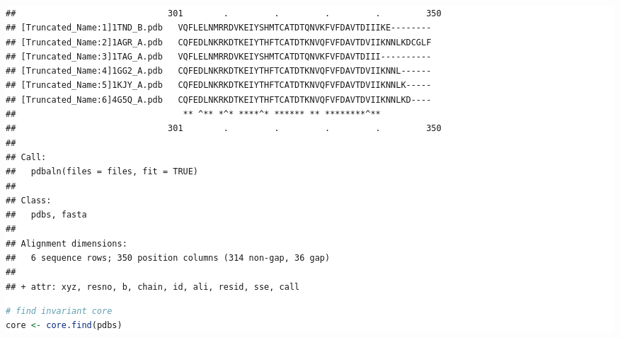     ##                              301        .         .         .         .         350 
    ## [Truncated_Name:1]1TND_B.pdb   VQFLELNMRRDVKEIYSHMTCATDTQNVKFVFDAVTDIIIKE--------
    ## [Truncated_Name:2]1AGR_A.pdb   CQFEDLNKRKDTKEIYTHFTCATDTKNVQFVFDAVTDVIIKNNLKDCGLF
    ## [Truncated_Name:3]1TAG_A.pdb   VQFLELNMRRDVKEIYSHMTCATDTQNVKFVFDAVTDIII----------
    ## [Truncated_Name:4]1GG2_A.pdb   CQFEDLNKRKDTKEIYTHFTCATDTKNVQFVFDAVTDVIIKNNL------
    ## [Truncated_Name:5]1KJY_A.pdb   CQFEDLNKRKDTKEIYTHFTCATDTKNVQFVFDAVTDVIIKNNLK-----
    ## [Truncated_Name:6]4G5Q_A.pdb   CQFEDLNKRKDTKEIYTHFTCATDTKNVQFVFDAVTDVIIKNNLKD----
    ##                                 ** ^** *^* ****^* ****** ** ********^**           
    ##                              301        .         .         .         .         350 
    ## 
    ## Call:
    ##   pdbaln(files = files, fit = TRUE)
    ## 
    ## Class:
    ##   pdbs, fasta
    ## 
    ## Alignment dimensions:
    ##   6 sequence rows; 350 position columns (314 non-gap, 36 gap) 
    ## 
    ## + attr: xyz, resno, b, chain, id, ali, resid, sse, call

``` r
# find invariant core
core <- core.find(pdbs)
```
